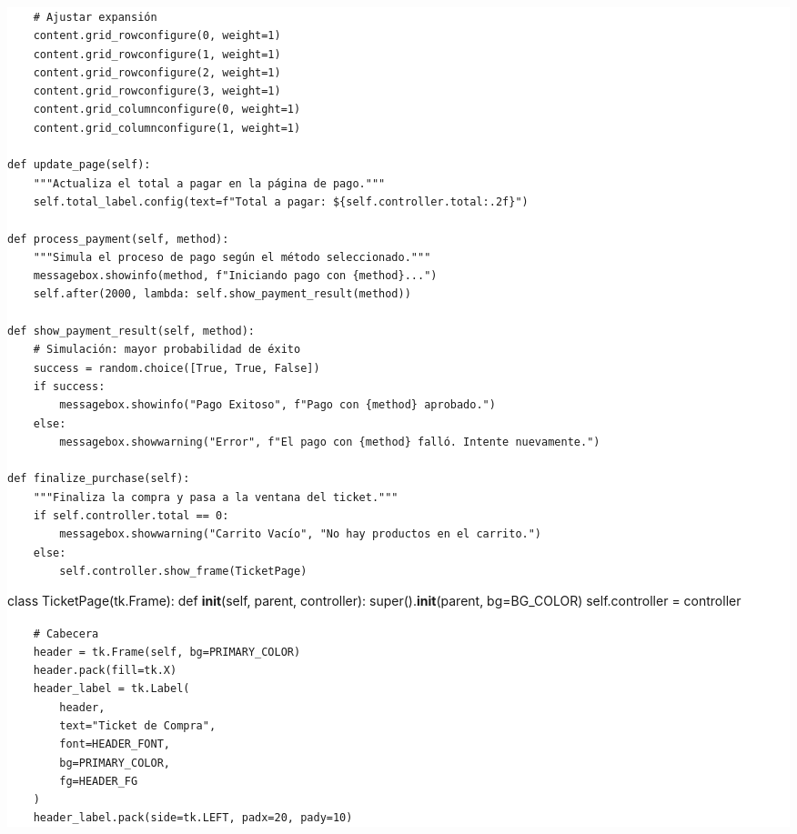         # Ajustar expansión
        content.grid_rowconfigure(0, weight=1)
        content.grid_rowconfigure(1, weight=1)
        content.grid_rowconfigure(2, weight=1)
        content.grid_rowconfigure(3, weight=1)
        content.grid_columnconfigure(0, weight=1)
        content.grid_columnconfigure(1, weight=1)

    def update_page(self):
        """Actualiza el total a pagar en la página de pago."""
        self.total_label.config(text=f"Total a pagar: ${self.controller.total:.2f}")

    def process_payment(self, method):
        """Simula el proceso de pago según el método seleccionado."""
        messagebox.showinfo(method, f"Iniciando pago con {method}...")
        self.after(2000, lambda: self.show_payment_result(method))

    def show_payment_result(self, method):
        # Simulación: mayor probabilidad de éxito
        success = random.choice([True, True, False])
        if success:
            messagebox.showinfo("Pago Exitoso", f"Pago con {method} aprobado.")
        else:
            messagebox.showwarning("Error", f"El pago con {method} falló. Intente nuevamente.")

    def finalize_purchase(self):
        """Finaliza la compra y pasa a la ventana del ticket."""
        if self.controller.total == 0:
            messagebox.showwarning("Carrito Vacío", "No hay productos en el carrito.")
        else:
            self.controller.show_frame(TicketPage)


class TicketPage(tk.Frame):
    def __init__(self, parent, controller):
        super().__init__(parent, bg=BG_COLOR)
        self.controller = controller

        # Cabecera
        header = tk.Frame(self, bg=PRIMARY_COLOR)
        header.pack(fill=tk.X)
        header_label = tk.Label(
            header,
            text="Ticket de Compra",
            font=HEADER_FONT,
            bg=PRIMARY_COLOR,
            fg=HEADER_FG
        )
        header_label.pack(side=tk.LEFT, padx=20, pady=10)
